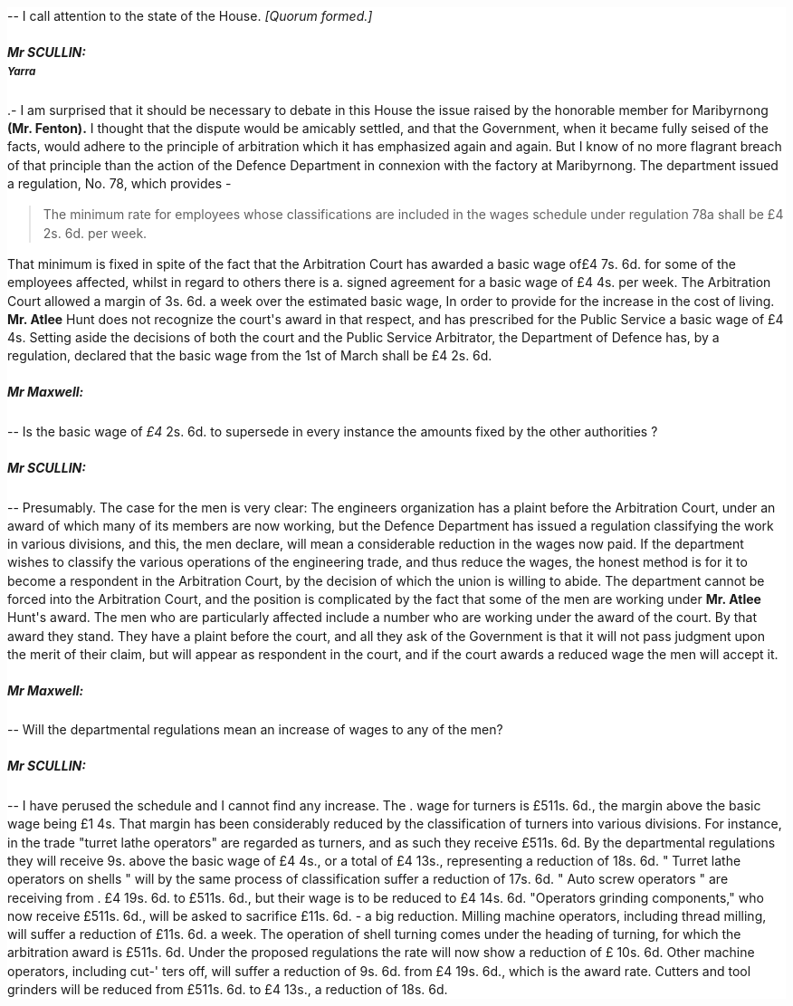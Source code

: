 -- I call attention to the state of the House.  *[Quorum formed.]* 

##### Mr SCULLIN:<br><small class="text-muted">Yarra</small>

.- I am surprised that it should be necessary to debate in this House the issue raised by the honorable member for Maribyrnong  **(Mr. Fenton).**  I thought that the dispute would be amicably settled, and that the Government, when it became fully seised of the facts, would adhere to the principle of arbitration which it has emphasized again and again. But I know of no more flagrant breach of that principle than the action of the Defence Department in connexion with the factory at Maribyrnong. The department issued a regulation, No. 78, which provides - 

  >The minimum rate for employees whose classifications are included in the wages schedule under regulation 78a shall be £4 2s. 6d. per week. 

That minimum is fixed in spite of the fact that the Arbitration Court has awarded a basic wage of£4 7s. 6d. for some of the employees affected, whilst in regard to others there is a. signed agreement for a basic wage of £4 4s. per week. The Arbitration Court allowed a margin of 3s. 6d. a week over the estimated basic wage, In order to provide for the increase in the cost of living.  **Mr. Atlee**  Hunt does not recognize the court's award in that respect, and has prescribed for the Public Service a basic wage of £4 4s. Setting aside the decisions of both the court and the Public Service Arbitrator, the Department of Defence has, by a regulation, declared that the basic wage from the 1st of March shall be £4 2s. 6d. 

##### Mr Maxwell:

-- Is the basic wage of  *£4*  2s. 6d. to supersede in every instance the amounts fixed by the other authorities ? 

##### Mr SCULLIN:

-- Presumably. The case for the men is very clear: The engineers organization has a plaint before the Arbitration Court, under an award of which many of its members are now working, but the Defence Department has issued a regulation classifying the work in various divisions, and this, the men declare, will mean a considerable reduction in the wages now paid. If the department wishes to classify the various operations of the engineering trade, and thus reduce the wages, the honest method is for it to become a respondent in the Arbitration Court, by the decision of which the union is willing to abide. The department cannot be forced into the Arbitration Court, and the position is complicated by the fact that some of the men are working under  **Mr. Atlee**  Hunt's award. The men who are particularly affected include a number who are working under the award of the court. By that award they stand. They have a plaint before the court, and all they ask of the Government is that it will not pass judgment upon the merit of their claim, but will appear as respondent in the court, and if the court awards a reduced wage the men will accept it. 

##### Mr Maxwell:

-- Will the departmental regulations mean an increase of wages to any of the men? 

##### Mr SCULLIN:

-- I have perused the schedule and I cannot find any increase. The .  wage for turners is £511s. 6d., the margin above the basic wage being £1 4s. That margin has been considerably reduced by the classification of turners into various divisions. For instance, in the trade "turret lathe operators" are regarded as turners, and as such they receive £511s. 6d. By the departmental regulations they will receive 9s. above the basic wage of £4 4s., or a total of £4 13s., representing a reduction of 18s. 6d. " Turret lathe operators on shells " will by the same process of classification suffer a reduction of 17s. 6d. " Auto screw operators " are receiving from . £4 19s. 6d. to £511s. 6d., but their wage is to be reduced to £4 14s. 6d. "Operators grinding components," who now receive £511s. 6d., will be asked to sacrifice £11s. 6d. - a big reduction. Milling machine operators, including thread milling, will suffer a reduction of £11s. 6d. a week. The operation of shell turning comes under the heading of turning, for which the arbitration award is £511s. 6d. Under the proposed regulations the rate will now show a reduction of £ 10s. 6d. Other machine operators, including cut-' ters off, will suffer a reduction of 9s. 6d. from £4 19s. 6d., which is the award rate. Cutters and tool grinders will be reduced from £511s. 6d. to £4 13s., a reduction of 18s. 6d. 
